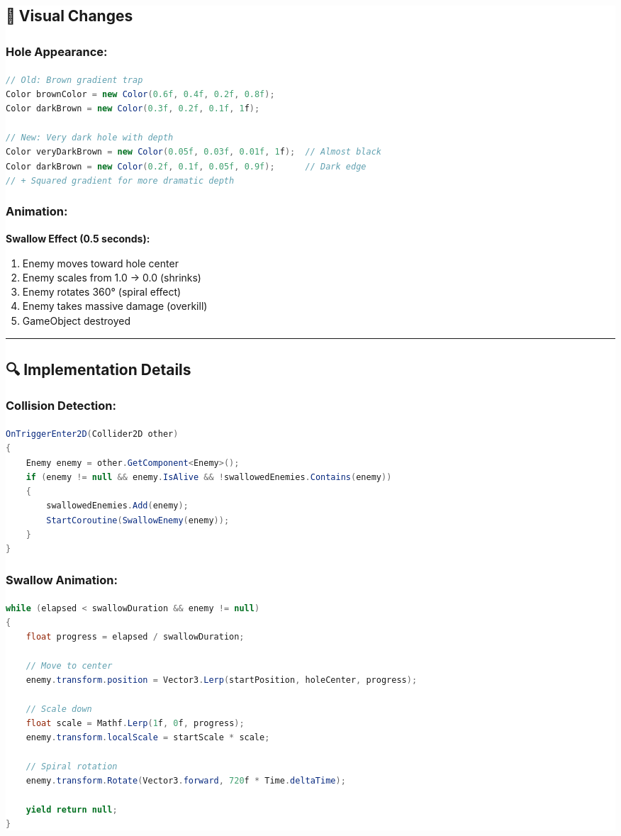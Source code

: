 
## 🎨 Visual Changes

### Hole Appearance:
```csharp
// Old: Brown gradient trap
Color brownColor = new Color(0.6f, 0.4f, 0.2f, 0.8f);
Color darkBrown = new Color(0.3f, 0.2f, 0.1f, 1f);

// New: Very dark hole with depth
Color veryDarkBrown = new Color(0.05f, 0.03f, 0.01f, 1f);  // Almost black
Color darkBrown = new Color(0.2f, 0.1f, 0.05f, 0.9f);      // Dark edge
// + Squared gradient for more dramatic depth
```

### Animation:
**Swallow Effect (0.5 seconds):**
1. Enemy moves toward hole center
2. Enemy scales from 1.0 → 0.0 (shrinks)
3. Enemy rotates 360° (spiral effect)
4. Enemy takes massive damage (overkill)
5. GameObject destroyed

---

## 🔍 Implementation Details

### Collision Detection:
```csharp
OnTriggerEnter2D(Collider2D other)
{
    Enemy enemy = other.GetComponent<Enemy>();
    if (enemy != null && enemy.IsAlive && !swallowedEnemies.Contains(enemy))
    {
        swallowedEnemies.Add(enemy);
        StartCoroutine(SwallowEnemy(enemy));
    }
}
```

### Swallow Animation:
```csharp
while (elapsed < swallowDuration && enemy != null)
{
    float progress = elapsed / swallowDuration;
    
    // Move to center
    enemy.transform.position = Vector3.Lerp(startPosition, holeCenter, progress);
    
    // Scale down
    float scale = Mathf.Lerp(1f, 0f, progress);
    enemy.transform.localScale = startScale * scale;
    
    // Spiral rotation
    enemy.transform.Rotate(Vector3.forward, 720f * Time.deltaTime);
    
    yield return null;
}
```
